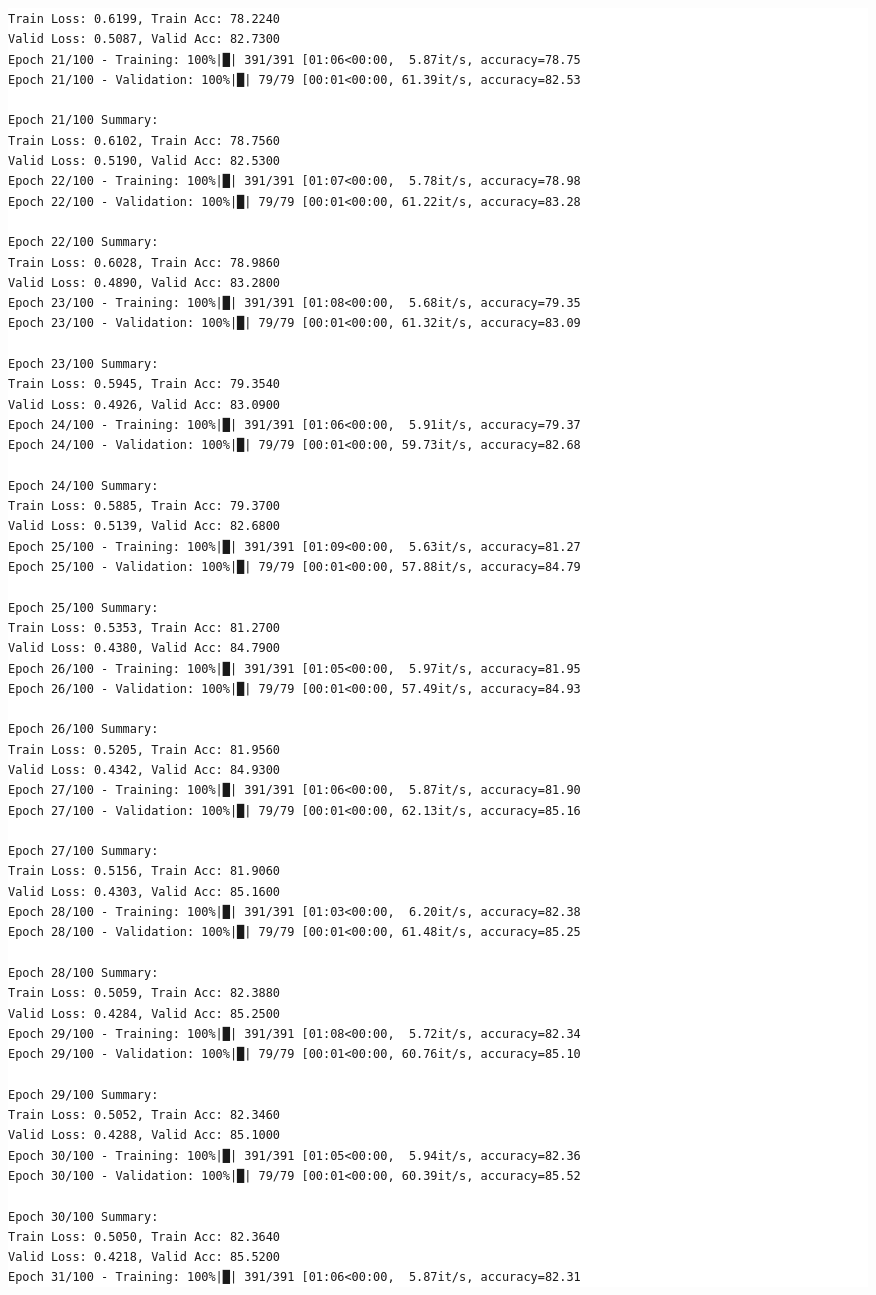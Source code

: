 ```
Train Loss: 0.6199, Train Acc: 78.2240
Valid Loss: 0.5087, Valid Acc: 82.7300
Epoch 21/100 - Training: 100%|█| 391/391 [01:06<00:00,  5.87it/s, accuracy=78.75
Epoch 21/100 - Validation: 100%|█| 79/79 [00:01<00:00, 61.39it/s, accuracy=82.53

Epoch 21/100 Summary:
Train Loss: 0.6102, Train Acc: 78.7560
Valid Loss: 0.5190, Valid Acc: 82.5300
Epoch 22/100 - Training: 100%|█| 391/391 [01:07<00:00,  5.78it/s, accuracy=78.98
Epoch 22/100 - Validation: 100%|█| 79/79 [00:01<00:00, 61.22it/s, accuracy=83.28

Epoch 22/100 Summary:
Train Loss: 0.6028, Train Acc: 78.9860
Valid Loss: 0.4890, Valid Acc: 83.2800
Epoch 23/100 - Training: 100%|█| 391/391 [01:08<00:00,  5.68it/s, accuracy=79.35
Epoch 23/100 - Validation: 100%|█| 79/79 [00:01<00:00, 61.32it/s, accuracy=83.09

Epoch 23/100 Summary:
Train Loss: 0.5945, Train Acc: 79.3540
Valid Loss: 0.4926, Valid Acc: 83.0900
Epoch 24/100 - Training: 100%|█| 391/391 [01:06<00:00,  5.91it/s, accuracy=79.37
Epoch 24/100 - Validation: 100%|█| 79/79 [00:01<00:00, 59.73it/s, accuracy=82.68

Epoch 24/100 Summary:
Train Loss: 0.5885, Train Acc: 79.3700
Valid Loss: 0.5139, Valid Acc: 82.6800
Epoch 25/100 - Training: 100%|█| 391/391 [01:09<00:00,  5.63it/s, accuracy=81.27
Epoch 25/100 - Validation: 100%|█| 79/79 [00:01<00:00, 57.88it/s, accuracy=84.79

Epoch 25/100 Summary:
Train Loss: 0.5353, Train Acc: 81.2700
Valid Loss: 0.4380, Valid Acc: 84.7900
Epoch 26/100 - Training: 100%|█| 391/391 [01:05<00:00,  5.97it/s, accuracy=81.95
Epoch 26/100 - Validation: 100%|█| 79/79 [00:01<00:00, 57.49it/s, accuracy=84.93

Epoch 26/100 Summary:
Train Loss: 0.5205, Train Acc: 81.9560
Valid Loss: 0.4342, Valid Acc: 84.9300
Epoch 27/100 - Training: 100%|█| 391/391 [01:06<00:00,  5.87it/s, accuracy=81.90
Epoch 27/100 - Validation: 100%|█| 79/79 [00:01<00:00, 62.13it/s, accuracy=85.16

Epoch 27/100 Summary:
Train Loss: 0.5156, Train Acc: 81.9060
Valid Loss: 0.4303, Valid Acc: 85.1600
Epoch 28/100 - Training: 100%|█| 391/391 [01:03<00:00,  6.20it/s, accuracy=82.38
Epoch 28/100 - Validation: 100%|█| 79/79 [00:01<00:00, 61.48it/s, accuracy=85.25

Epoch 28/100 Summary:
Train Loss: 0.5059, Train Acc: 82.3880
Valid Loss: 0.4284, Valid Acc: 85.2500
Epoch 29/100 - Training: 100%|█| 391/391 [01:08<00:00,  5.72it/s, accuracy=82.34
Epoch 29/100 - Validation: 100%|█| 79/79 [00:01<00:00, 60.76it/s, accuracy=85.10

Epoch 29/100 Summary:
Train Loss: 0.5052, Train Acc: 82.3460
Valid Loss: 0.4288, Valid Acc: 85.1000
Epoch 30/100 - Training: 100%|█| 391/391 [01:05<00:00,  5.94it/s, accuracy=82.36
Epoch 30/100 - Validation: 100%|█| 79/79 [00:01<00:00, 60.39it/s, accuracy=85.52

Epoch 30/100 Summary:
Train Loss: 0.5050, Train Acc: 82.3640
Valid Loss: 0.4218, Valid Acc: 85.5200
Epoch 31/100 - Training: 100%|█| 391/391 [01:06<00:00,  5.87it/s, accuracy=82.31
```